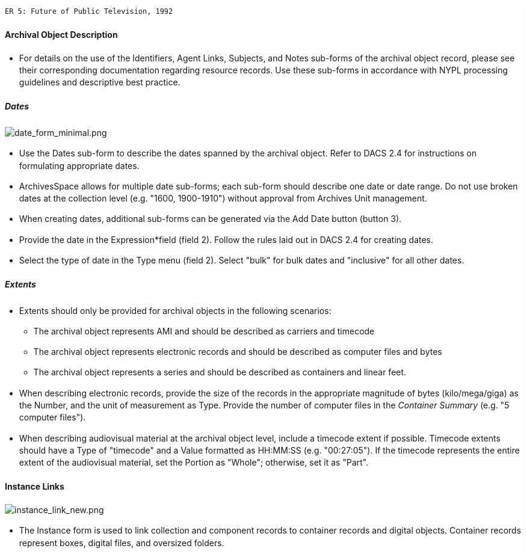   ```ER 5: Future of Public Television, 1992```
#### Archival Object Description

* For details on the use of the Identifiers, Agent Links, Subjects, and
Notes sub-forms of the archival object record, please see their
corresponding documentation regarding resource records. Use these
sub-forms in accordance with NYPL processing guidelines and descriptive
best practice.

##### Dates

![date\_form\_minimal.png](dapi/media/image2.png)

* Use the Dates sub-form to describe the dates spanned by the archival
object. Refer to DACS 2.4 for instructions on formulating appropriate
dates.

* ArchivesSpace allows for multiple date sub-forms; each sub-form should
describe one date or date range. Do not use broken dates at the
collection level (e.g. "1600, 1900-1910") without approval from Archives
Unit management.

* When creating dates, additional sub-forms can be generated via the Add
Date button (button 3).

* Provide the date in the Expression*field (field 2). Follow the rules
laid out in DACS 2.4 for creating dates.

* Select the type of date in the Type menu (field 2). Select "bulk" for
bulk dates and "inclusive" for all other dates.

##### Extents

* Extents should only be provided for archival objects in the following
scenarios:

    * The archival object represents AMI and should be described as
    carriers and timecode

    * The archival object represents electronic records and should be
    described as computer files and bytes

    * The archival object represents a series and should be described as
    containers and linear feet.

* When describing electronic records, provide the size of the records in
the appropriate magnitude of bytes (kilo/mega/giga) as the Number, and
the unit of measurement as Type. Provide the number of computer files
in the *Container Summary* (e.g. "5 computer files").

* When describing audiovisual material at the archival object level,
include a timecode extent if possible. Timecode extents should have a
Type of "timecode" and a Value formatted as HH:MM:SS (e.g.
"00:27:05"). If the timecode represents the entire extent of the
audiovisual material, set the Portion as "Whole"; otherwise, set it as
"Part".

#### Instance Links

![instance\_link\_new.png](dapi/media/image6.png)

* The Instance form is used to link collection and component records to
container records and digital objects. Container records represent
boxes, digital files, and oversized folders.
  ```